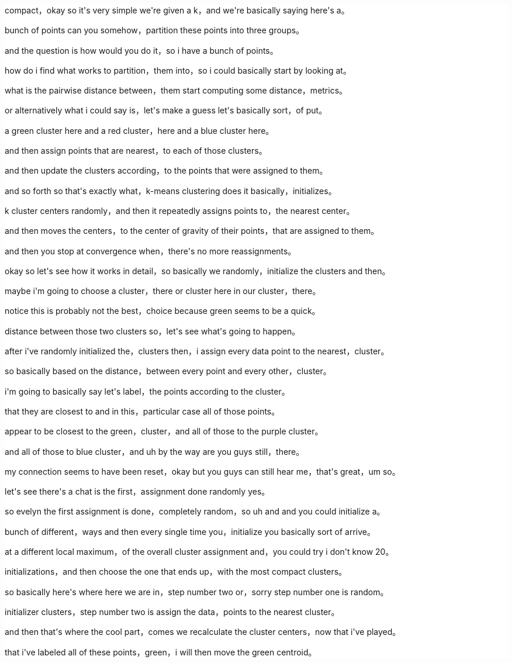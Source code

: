 compact，okay so it's very simple we're given a k，and we're basically saying here's a。

bunch of points can you somehow，partition these points into three groups。

and the question is how would you do it，so i have a bunch of points。

how do i find what works to partition，them into，so i could basically start by looking at。

what is the pairwise distance between，them start computing some distance，metrics。

or alternatively what i could say is，let's make a guess let's basically sort，of put。

a green cluster here and a red cluster，here and a blue cluster here。

and then assign points that are nearest，to each of those clusters。

and then update the clusters according，to the points that were assigned to them。

and so forth so that's exactly what，k-means clustering does it basically，initializes。

k cluster centers randomly，and then it repeatedly assigns points to，the nearest center。

and then moves the centers，to the center of gravity of their points，that are assigned to them。

and then you stop at convergence when，there's no more reassignments。

okay so let's see how it works in detail，so basically we randomly，initialize the clusters and then。

maybe i'm going to choose a cluster，there or cluster here in our cluster，there。

notice this is probably not the best，choice because green seems to be a quick。

distance between those two clusters so，let's see what's going to happen。

after i've randomly initialized the，clusters then，i assign every data point to the nearest，cluster。

so basically based on the distance，between every point and every other，cluster。

i'm going to basically say let's label，the points according to the cluster。

that they are closest to and in this，particular case all of those points。

appear to be closest to the green，cluster，and all of those to the purple cluster。

and all of those to blue cluster，and uh by the way are you guys still，there。

my connection seems to have been reset，okay but you guys can still hear me，that's great，um so。

let's see there's a chat is the first，assignment done randomly yes。

so evelyn the first assignment is done，completely random，so uh and and you could initialize a。

bunch of different，ways and then every single time you，initialize you basically sort of arrive。

at a different local maximum，of the overall cluster assignment and，you could try i don't know 20。

initializations，and then choose the one that ends up，with the most compact clusters。

so basically here's where here we are in，step number two or，sorry step number one is random。

initializer clusters，step number two is assign the data，points to the nearest cluster。

and then that's where the cool part，comes we recalculate the cluster centers，now that i've played。

that i've labeled all of these points，green，i will then move the green centroid。
